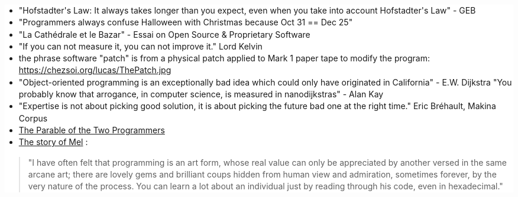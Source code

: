 - "Hofstadter's Law: It always takes longer than you expect, even when you take into account Hofstadter's Law" - GEB
- "Programmers always confuse Halloween with Christmas because Oct 31 == Dec 25"
- "La Cathédrale et le Bazar" - Essai on Open Source & Proprietary Software
- "If you can not measure it, you can not improve it." Lord Kelvin
- the phrase software "patch" is from a physical patch applied to Mark 1 paper tape to modify the program: https://chezsoi.org/lucas/ThePatch.jpg
- "Object-oriented programming is an exceptionally bad idea which could only have originated in California" - E.W. Dijkstra
"You probably know that arrogance, in computer science, is measured in nanodijkstras" - Alan Kay
- "Expertise is not about picking good solution, it is about picking the future bad one at the right time." Eric Bréhault, Makina Corpus
- [The Parable of the Two Programmers](http://www.csd.uwo.ca/~magi/personal/humour/Computer_Audience/The%20Parable%20of%20the%20Two%20Programmers.html)
- [The story of Mel](http://www.catb.org/jargon/html/story-of-mel.html) :
> "I have often felt that programming is an art form,
> whose real value can only be appreciated
> by another versed in the same arcane art;
> there are lovely gems and brilliant coups
> hidden from human view and admiration, sometimes forever,
> by the very nature of the process.
> You can learn a lot about an individual
> just by reading through his code,
> even in hexadecimal."
